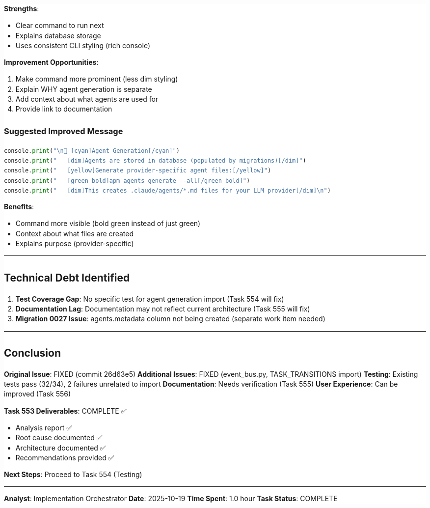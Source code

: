 **Strengths**:
- Clear command to run next
- Explains database storage
- Uses consistent CLI styling (rich console)

**Improvement Opportunities**:
1. Make command more prominent (less dim styling)
2. Explain WHY agent generation is separate
3. Add context about what agents are used for
4. Provide link to documentation

### Suggested Improved Message

```python
console.print("\n🤖 [cyan]Agent Generation[/cyan]")
console.print("   [dim]Agents are stored in database (populated by migrations)[/dim]")
console.print("   [yellow]Generate provider-specific agent files:[/yellow]")
console.print("   [green bold]apm agents generate --all[/green bold]")
console.print("   [dim]This creates .claude/agents/*.md files for your LLM provider[/dim]\n")
```

**Benefits**:
- Command more visible (bold green instead of just green)
- Context about what files are created
- Explains purpose (provider-specific)

---

## Technical Debt Identified

1. **Test Coverage Gap**: No specific test for agent generation import (Task 554 will fix)
2. **Documentation Lag**: Documentation may not reflect current architecture (Task 555 will fix)
3. **Migration 0027 Issue**: agents.metadata column not being created (separate work item needed)

---

## Conclusion

**Original Issue**: FIXED (commit 26d63e5)
**Additional Issues**: FIXED (event_bus.py, TASK_TRANSITIONS import)
**Testing**: Existing tests pass (32/34), 2 failures unrelated to import
**Documentation**: Needs verification (Task 555)
**User Experience**: Can be improved (Task 556)

**Task 553 Deliverables**: COMPLETE ✅
- Analysis report ✅
- Root cause documented ✅
- Architecture documented ✅
- Recommendations provided ✅

**Next Steps**: Proceed to Task 554 (Testing)

---

**Analyst**: Implementation Orchestrator
**Date**: 2025-10-19
**Time Spent**: 1.0 hour
**Task Status**: COMPLETE
